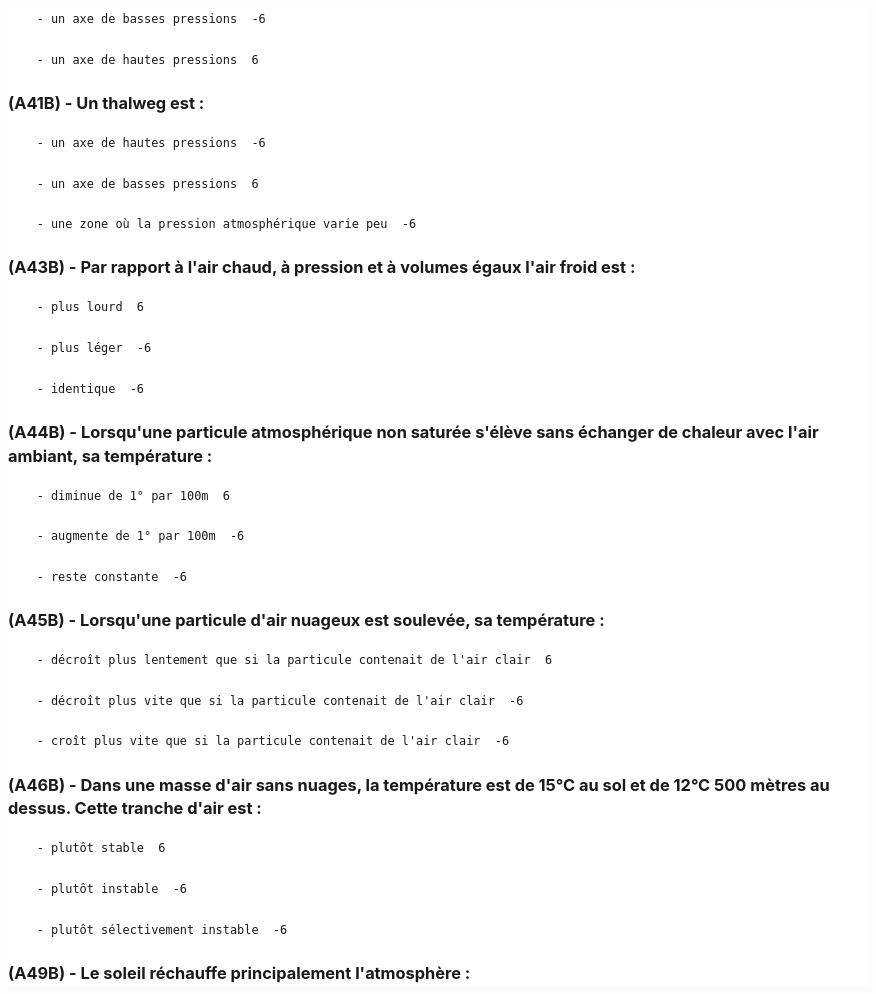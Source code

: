         - un axe de basses pressions  -6
    
        - un axe de hautes pressions  6
    
    
### (A41B) - Un thalweg est :

    
        - un axe de hautes pressions  -6
    
        - un axe de basses pressions  6
    
        - une zone où la pression atmosphérique varie peu  -6
    
    
### (A43B) - Par rapport à l'air chaud, à pression et à volumes égaux l'air froid est :

    
        - plus lourd  6
    
        - plus léger  -6
    
        - identique  -6
    
    
### (A44B) - Lorsqu'une particule atmosphérique non saturée s'élève sans échanger de chaleur avec l'air ambiant, sa température :

    
        - diminue de 1° par 100m  6
    
        - augmente de 1° par 100m  -6
    
        - reste constante  -6
    
    
### (A45B) - Lorsqu'une particule d'air nuageux est soulevée, sa température :

    
        - décroît plus lentement que si la particule contenait de l'air clair  6
    
        - décroît plus vite que si la particule contenait de l'air clair  -6
    
        - croît plus vite que si la particule contenait de l'air clair  -6
    
    
### (A46B) - Dans une masse d'air sans nuages, la température est de 15°C au sol et de 12°C 500 mètres au dessus. Cette tranche d'air est :

    
        - plutôt stable  6
    
        - plutôt instable  -6
    
        - plutôt sélectivement instable  -6
    
    
### (A49B) - Le soleil réchauffe principalement l'atmosphère :
